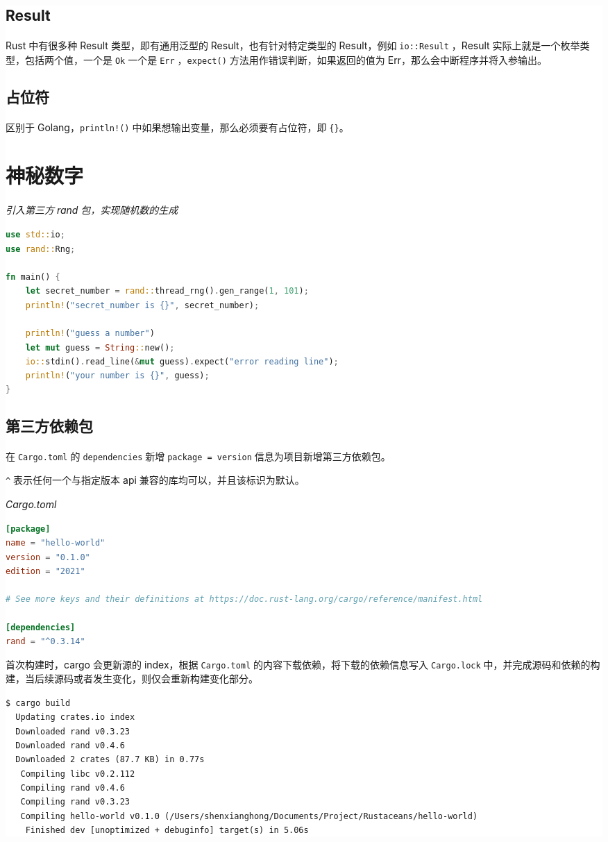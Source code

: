 ## Result

Rust 中有很多种 Result 类型，即有通用泛型的 Result，也有针对特定类型的 Result，例如 `io::Result` ，Result 实际上就是一个枚举类型，包括两个值，一个是 `Ok` 一个是 `Err` ，`expect()` 方法用作错误判断，如果返回的值为 Err，那么会中断程序并将入参输出。

## 占位符

区别于 Golang，`println!()` 中如果想输出变量，那么必须要有占位符，即 `{}`。

# 神秘数字

*引入第三方 rand 包，实现随机数的生成*

```rust
use std::io;
use rand::Rng;

fn main() {
    let secret_number = rand::thread_rng().gen_range(1, 101);
    println!("secret_number is {}", secret_number);
    
    println!("guess a number")
    let mut guess = String::new();
    io::stdin().read_line(&mut guess).expect("error reading line");
    println!("your number is {}", guess);
}
```

## 第三方依赖包

在 `Cargo.toml` 的 `dependencies` 新增 `package = version` 信息为项目新增第三方依赖包。

`^` 表示任何一个与指定版本 api 兼容的库均可以，并且该标识为默认。

*Cargo.toml*

```toml
[package]
name = "hello-world"
version = "0.1.0"
edition = "2021"

# See more keys and their definitions at https://doc.rust-lang.org/cargo/reference/manifest.html

[dependencies]
rand = "^0.3.14"
```

首次构建时，cargo 会更新源的 index，根据 `Cargo.toml` 的内容下载依赖，将下载的依赖信息写入 `Cargo.lock` 中，并完成源码和依赖的构建，当后续源码或者发生变化，则仅会重新构建变化部分。

```shell
$ cargo build
  Updating crates.io index
  Downloaded rand v0.3.23
  Downloaded rand v0.4.6
  Downloaded 2 crates (87.7 KB) in 0.77s
   Compiling libc v0.2.112
   Compiling rand v0.4.6
   Compiling rand v0.3.23
   Compiling hello-world v0.1.0 (/Users/shenxianghong/Documents/Project/Rustaceans/hello-world)
    Finished dev [unoptimized + debuginfo] target(s) in 5.06s
```
